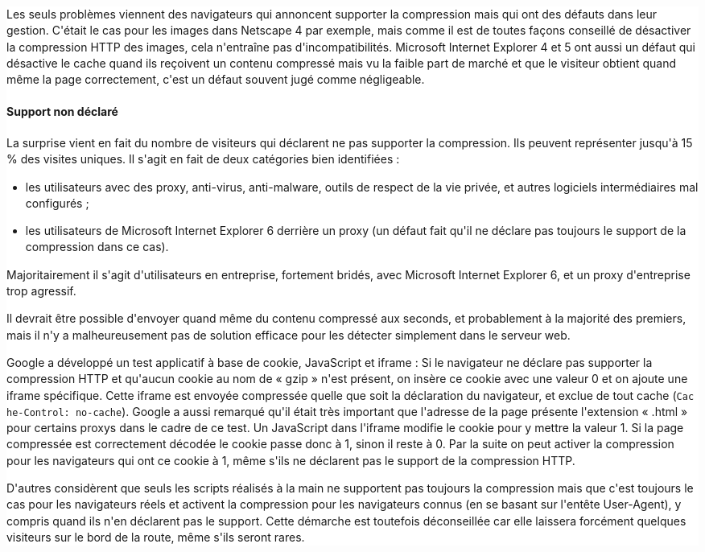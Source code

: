 Les seuls problèmes viennent des navigateurs qui annoncent 
supporter la compression mais qui ont des défauts dans leur gestion. 
C'était le cas pour les images dans Netscape 4 par exemple, mais 
comme il est de toutes façons conseillé de désactiver la compression 
HTTP des images, cela n'entraîne pas d'incompatibilités. Microsoft 
Internet Explorer 4 et 5 ont aussi un défaut qui désactive le cache 
quand ils reçoivent un contenu compressé mais vu la faible part 
de marché et que le visiteur obtient quand même la page correctement, 
c'est un défaut souvent jugé comme négligeable. 

#### Support non déclaré

La surprise vient en fait du nombre de visiteurs qui déclarent 
ne pas supporter la compression. Ils peuvent représenter jusqu'à 
15 % des visites uniques. Il s'agit en fait de deux catégories 
bien identifiées : 

* les utilisateurs avec des proxy, anti-virus, anti-malware, 
  outils de respect de la vie privée, et autres logiciels intermédiaires 
  mal configurés ; 

* les utilisateurs de Microsoft Internet Explorer 6 derrière 
  un proxy (un défaut fait qu'il ne déclare pas toujours le support 
  de la compression dans ce cas). 

Majoritairement il s'agit d'utilisateurs en entreprise, fortement 
bridés, avec Microsoft Internet Explorer 6, et un proxy d'entreprise 
trop agressif.

Il devrait être possible d'envoyer quand même du contenu compressé 
aux seconds, et probablement à la majorité des premiers, mais 
il n'y a malheureusement pas de solution efficace pour les détecter 
simplement dans le serveur web. 

Google a développé un test applicatif à base de cookie, JavaScript 
et iframe : Si le navigateur ne déclare pas supporter la compression 
HTTP et qu'aucun cookie au nom de « gzip » n'est présent, on insère 
ce cookie avec une valeur 0 et on ajoute une iframe spécifique. 
Cette iframe est envoyée compressée quelle que soit la déclaration 
du navigateur, et exclue de tout cache (`Cache-Control: no-cache`). 
Google a aussi remarqué qu'il était très important que l'adresse 
de la page présente l'extension « .html » pour certains proxys 
dans le cadre de ce test. Un JavaScript dans l'iframe modifie 
le cookie pour y mettre la valeur 1. Si la page compressée est correctement 
décodée le cookie passe donc à 1, sinon il reste à 0. Par la suite 
on peut activer la compression pour les navigateurs qui ont ce 
cookie à 1, même s'ils ne déclarent pas le support de la compression 
HTTP. 

D'autres considèrent que seuls les scripts réalisés à la main 
ne supportent pas toujours la compression mais que c'est toujours 
le cas pour les navigateurs réels et activent la compression 
pour les navigateurs connus (en se basant sur l'entête User-Agent), 
y compris quand ils n'en déclarent pas le support. Cette démarche 
est toutefois déconseillée car elle laissera forcément quelques 
visiteurs sur le bord de la route, même s'ils seront rares. 
